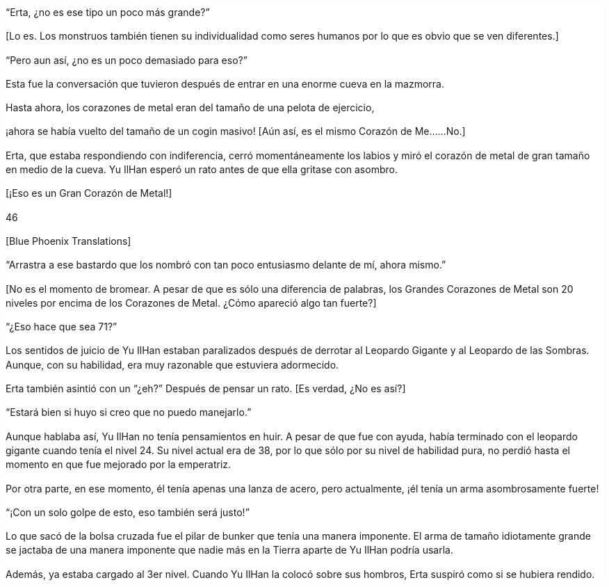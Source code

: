 “Erta, ¿no es ese tipo un poco más grande?”

[Lo es. Los monstruos también tienen su individualidad como seres humanos por
lo que es obvio que se ven diferentes.]

“Pero aun así, ¿no es un poco demasiado para eso?”

Esta fue la conversación que tuvieron después de entrar en una enorme cueva en
la mazmorra.

Hasta ahora, los corazones de metal eran del tamaño de una pelota de ejercicio,

¡ahora se había vuelto del tamaño de un cogin masivo!
[Aún así, es el mismo Corazón de Me……No.]

Erta, que estaba respondiendo con indiferencia, cerró momentáneamente los
labios                                              y miró el corazón de metal de gran tamaño en 
medio de la cueva. Yu IlHan
esperó un rato antes de que ella gritase con asombro.

[¡Eso es un Gran Corazón de Metal!]

46

[Blue Phoenix Translations]


“Arrastra a ese bastardo que los nombró con tan poco entusiasmo delante de mí,
ahora mismo.”

[No es el momento de bromear. A pesar de que es sólo una diferencia de
palabras, los Grandes Corazones de Metal son 20 niveles por encima de los
Corazones de Metal. ¿Cómo apareció algo tan fuerte?]

“¿Eso hace que sea 71?”

Los sentidos de juicio de Yu IlHan estaban paralizados después de derrotar al
Leopardo Gigante y al Leopardo de las Sombras. Aunque, con su habilidad, era
muy razonable que estuviera adormecido.

Erta también asintió con un “¿eh?” Después de pensar un rato.
[Es verdad, ¿No es así?]

“Estará bien si huyo si creo que no puedo manejarlo.”

Aunque hablaba así, Yu IlHan no tenía pensamientos en huir. A pesar de que fue
con ayuda, había terminado con el leopardo gigante cuando tenía el nivel 24. Su
nivel actual era de 38, por lo que sólo por su nivel de habilidad pura, no perdió
hasta el momento en que fue mejorado por la emperatriz.

Por otra parte, en ese momento, él tenía apenas una lanza de acero, pero
actualmente, ¡él tenía un arma asombrosamente fuerte!

“¡Con un solo golpe de esto, eso también será justo!”

Lo que sacó de la bolsa cruzada fue el pilar de bunker que tenía una manera
imponente. El arma de tamaño idiotamente grande se jactaba de una manera
imponente que nadie más en la Tierra aparte de Yu IlHan podría usarla.

Además, ya estaba cargado al 3er nivel. Cuando Yu IlHan la colocó sobre sus
hombros, Erta suspiró como si se hubiera rendido.

